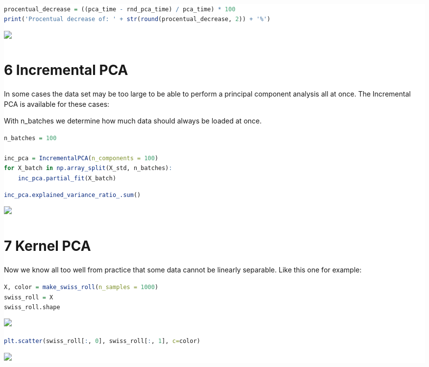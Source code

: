 

```r
procentual_decrease = ((pca_time - rnd_pca_time) / pca_time) * 100
print('Procentual decrease of: ' + str(round(procentual_decrease, 2)) + '%')
```

![](/post/2020-07-22-principal-component-analysis-pca_files/p55p10.png)



# 6 Incremental PCA

In some cases the data set may be too large to be able to perform a principal component analysis all at once.
The Incremental PCA is available for these cases:

With n_batches we determine how much data should always be loaded at once.



```r
n_batches = 100

inc_pca = IncrementalPCA(n_components = 100)
for X_batch in np.array_split(X_std, n_batches):
    inc_pca.partial_fit(X_batch)
```



```r
inc_pca.explained_variance_ratio_.sum()
```

![](/post/2020-07-22-principal-component-analysis-pca_files/p55p11.png)


# 7 Kernel PCA

Now we know all too well from practice that some data cannot be linearly separable. Like this one for example:


```r
X, color = make_swiss_roll(n_samples = 1000)
swiss_roll = X
swiss_roll.shape
```

![](/post/2020-07-22-principal-component-analysis-pca_files/p55p12.png)



```r
plt.scatter(swiss_roll[:, 0], swiss_roll[:, 1], c=color)
```

![](/post/2020-07-22-principal-component-analysis-pca_files/p55p13.png)

